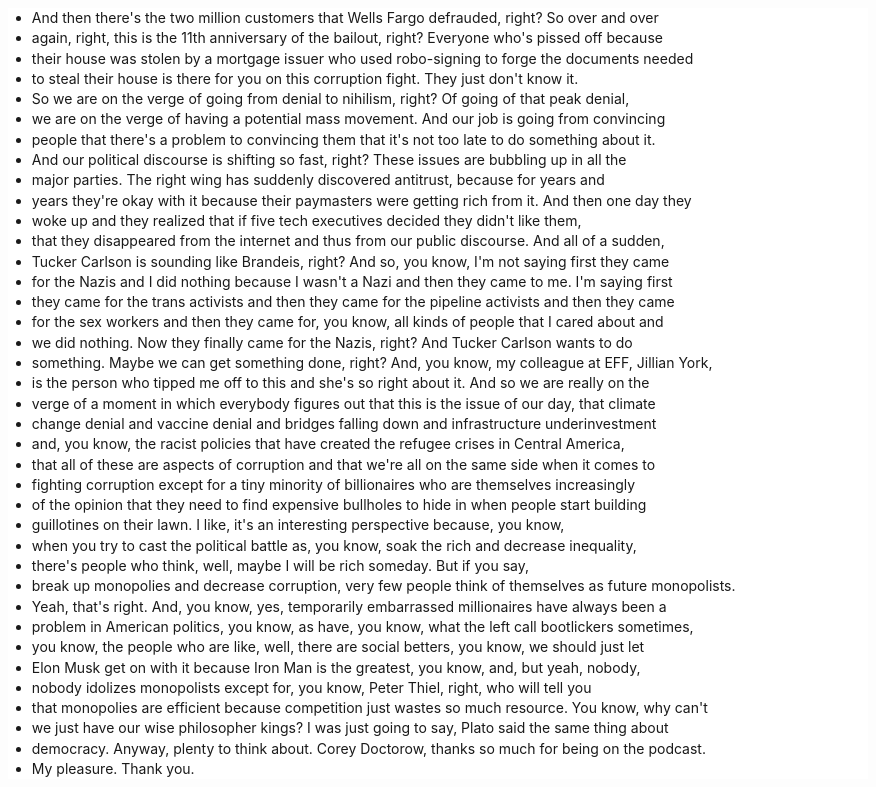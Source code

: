 *  And then there's the two million customers that Wells Fargo defrauded, right? So over and over
*  again, right, this is the 11th anniversary of the bailout, right? Everyone who's pissed off because
*  their house was stolen by a mortgage issuer who used robo-signing to forge the documents needed
*  to steal their house is there for you on this corruption fight. They just don't know it.
*  So we are on the verge of going from denial to nihilism, right? Of going of that peak denial,
*  we are on the verge of having a potential mass movement. And our job is going from convincing
*  people that there's a problem to convincing them that it's not too late to do something about it.
*  And our political discourse is shifting so fast, right? These issues are bubbling up in all the
*  major parties. The right wing has suddenly discovered antitrust, because for years and
*  years they're okay with it because their paymasters were getting rich from it. And then one day they
*  woke up and they realized that if five tech executives decided they didn't like them,
*  that they disappeared from the internet and thus from our public discourse. And all of a sudden,
*  Tucker Carlson is sounding like Brandeis, right? And so, you know, I'm not saying first they came
*  for the Nazis and I did nothing because I wasn't a Nazi and then they came to me. I'm saying first
*  they came for the trans activists and then they came for the pipeline activists and then they came
*  for the sex workers and then they came for, you know, all kinds of people that I cared about and
*  we did nothing. Now they finally came for the Nazis, right? And Tucker Carlson wants to do
*  something. Maybe we can get something done, right? And, you know, my colleague at EFF, Jillian York,
*  is the person who tipped me off to this and she's so right about it. And so we are really on the
*  verge of a moment in which everybody figures out that this is the issue of our day, that climate
*  change denial and vaccine denial and bridges falling down and infrastructure underinvestment
*  and, you know, the racist policies that have created the refugee crises in Central America,
*  that all of these are aspects of corruption and that we're all on the same side when it comes to
*  fighting corruption except for a tiny minority of billionaires who are themselves increasingly
*  of the opinion that they need to find expensive bullholes to hide in when people start building
*  guillotines on their lawn. I like, it's an interesting perspective because, you know,
*  when you try to cast the political battle as, you know, soak the rich and decrease inequality,
*  there's people who think, well, maybe I will be rich someday. But if you say,
*  break up monopolies and decrease corruption, very few people think of themselves as future monopolists.
*  Yeah, that's right. And, you know, yes, temporarily embarrassed millionaires have always been a
*  problem in American politics, you know, as have, you know, what the left call bootlickers sometimes,
*  you know, the people who are like, well, there are social betters, you know, we should just let
*  Elon Musk get on with it because Iron Man is the greatest, you know, and, but yeah, nobody,
*  nobody idolizes monopolists except for, you know, Peter Thiel, right, who will tell you
*  that monopolies are efficient because competition just wastes so much resource. You know, why can't
*  we just have our wise philosopher kings? I was just going to say, Plato said the same thing about
*  democracy. Anyway, plenty to think about. Corey Doctorow, thanks so much for being on the podcast.
*  My pleasure. Thank you.
